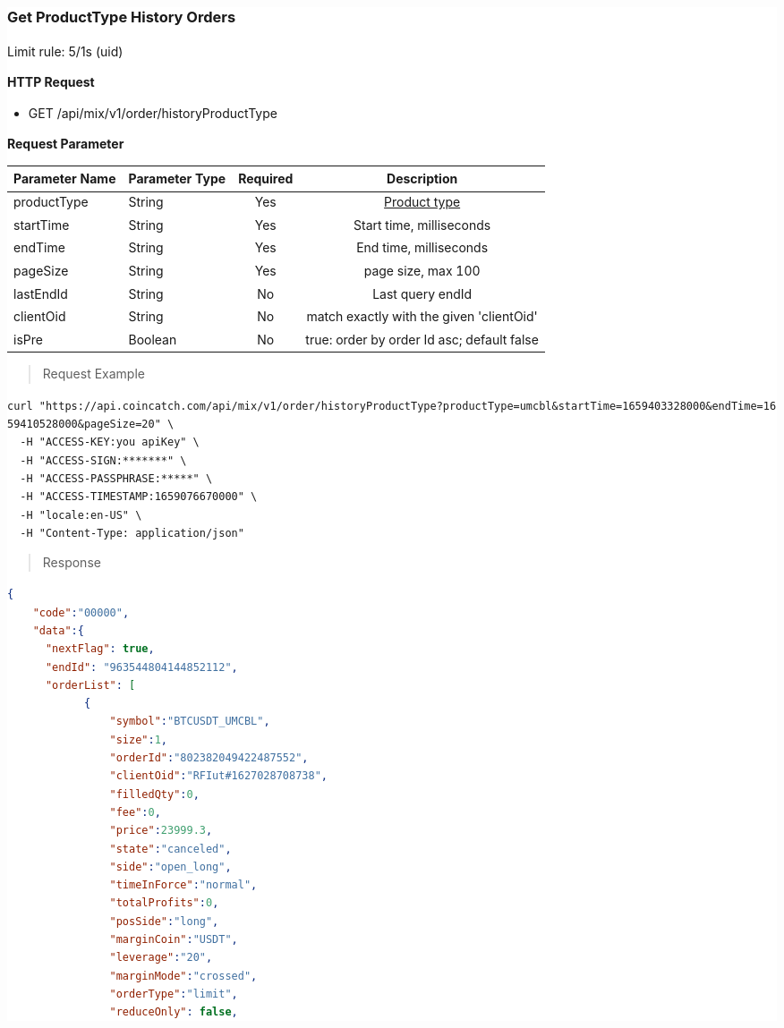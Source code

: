 

### Get ProductType History Orders

Limit rule: 5/1s (uid)

**HTTP Request**

- GET /api/mix/v1/order/historyProductType

**Request Parameter**

| Parameter Name | Parameter Type | Required |                Description                 |
| :------------- | :------------- | :------: |:------------------------------------------:|
| productType    | String         |   Yes    |  <a href="#producttype">Product type</a>   |
| startTime      | String         |   Yes    |          Start time, milliseconds          |
| endTime        | String         |   Yes    |           End time, milliseconds           |
| pageSize       | String         |   Yes    |        page size, max 100                  |
| lastEndId      | String         |    No    |              Last query endId              |
| clientOid      | String         |     No     | match exactly with the given 'clientOid'   |
| isPre          | Boolean        |    No    | true: order by order Id asc; default false |

> Request Example

```shell
curl "https://api.coincatch.com/api/mix/v1/order/historyProductType?productType=umcbl&startTime=1659403328000&endTime=1659410528000&pageSize=20" \
  -H "ACCESS-KEY:you apiKey" \
  -H "ACCESS-SIGN:*******" \
  -H "ACCESS-PASSPHRASE:*****" \
  -H "ACCESS-TIMESTAMP:1659076670000" \
  -H "locale:en-US" \
  -H "Content-Type: application/json"
```



> Response

```json
{
    "code":"00000",
    "data":{
      "nextFlag": true,
      "endId": "963544804144852112",
      "orderList": [
            {
                "symbol":"BTCUSDT_UMCBL",
                "size":1,
                "orderId":"802382049422487552",
                "clientOid":"RFIut#1627028708738",
                "filledQty":0,
                "fee":0,
                "price":23999.3,
                "state":"canceled",
                "side":"open_long",
                "timeInForce":"normal",
                "totalProfits":0,
                "posSide":"long",
                "marginCoin":"USDT",
                "leverage":"20",
                "marginMode":"crossed",
				"orderType":"limit",
                "reduceOnly": false,
```
